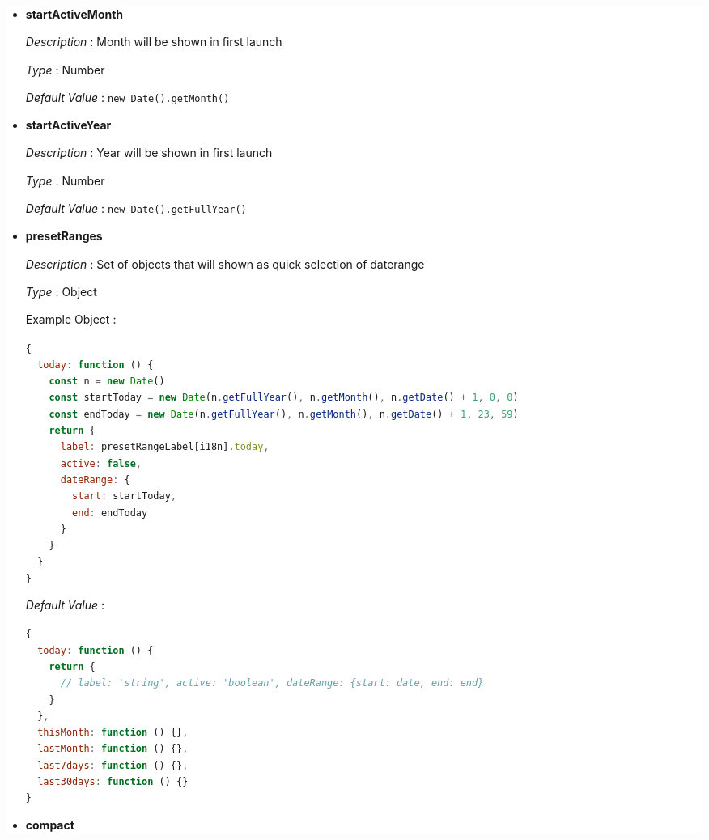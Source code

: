 + **startActiveMonth**

  *Description* : Month will be shown in first launch

  *Type* : Number

  *Default Value* : `new Date().getMonth()`

+ **startActiveYear**

  *Description* : Year will be shown in first launch

  *Type* : Number

  *Default Value* : `new Date().getFullYear()`

+ **presetRanges**

  *Description* : Set of objects that will shown as quick selection of daterange

  *Type* : Object

  Example Object : 
  ```javascript
  {
    today: function () {
      const n = new Date()
      const startToday = new Date(n.getFullYear(), n.getMonth(), n.getDate() + 1, 0, 0)
      const endToday = new Date(n.getFullYear(), n.getMonth(), n.getDate() + 1, 23, 59)
      return {
        label: presetRangeLabel[i18n].today,
        active: false,
        dateRange: {
          start: startToday,
          end: endToday
        }
      }
    }
  }
  ```

  *Default Value* : 
  ```javascript
  {
    today: function () {
      return {
        // label: 'string', active: 'boolean', dateRange: {start: date, end: end}
      }
    },
    thisMonth: function () {},
    lastMonth: function () {},
    last7days: function () {},
    last30days: function () {}
  }
  ```

+ **compact**
